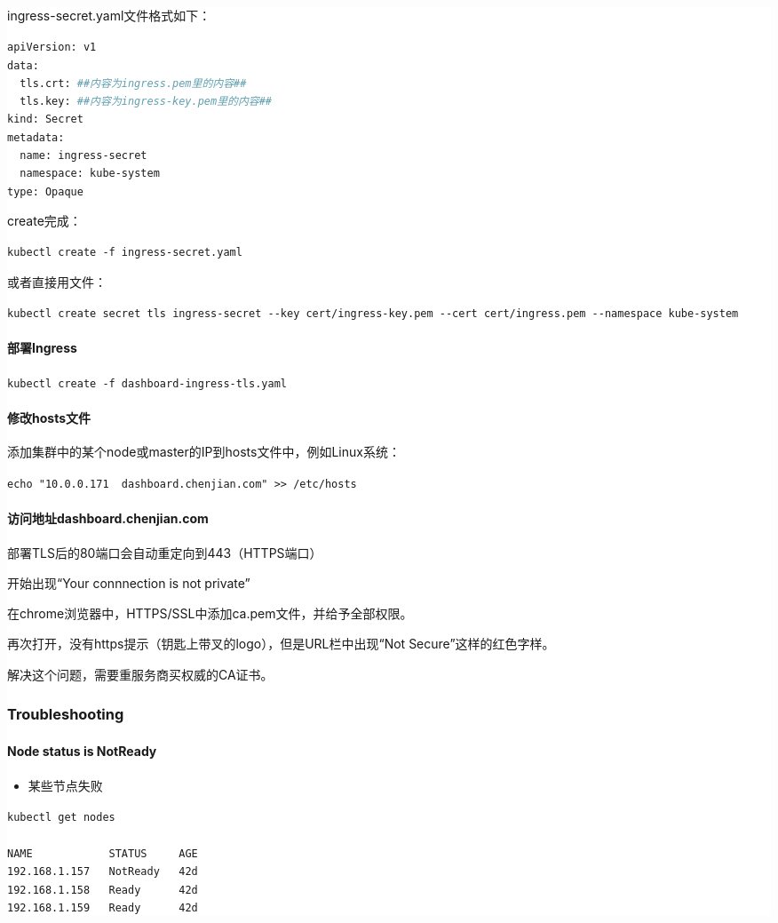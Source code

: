 ingress-secret.yaml文件格式如下：

``` sh
apiVersion: v1
data:
  tls.crt: ##内容为ingress.pem里的内容##
  tls.key: ##内容为ingress-key.pem里的内容##
kind: Secret
metadata:
  name: ingress-secret
  namespace: kube-system
type: Opaque
```

create完成：

`kubectl create -f ingress-secret.yaml`

或者直接用文件：

`kubectl create secret tls ingress-secret --key cert/ingress-key.pem --cert cert/ingress.pem --namespace kube-system`

#### 部署Ingress

`kubectl create -f dashboard-ingress-tls.yaml`

#### 修改hosts文件

添加集群中的某个node或master的IP到hosts文件中，例如Linux系统：

`echo "10.0.0.171  dashboard.chenjian.com" >> /etc/hosts`

#### 访问地址dashboard.chenjian.com

部署TLS后的80端口会自动重定向到443（HTTPS端口）

开始出现“Your connnection is not private”

在chrome浏览器中，HTTPS/SSL中添加ca.pem文件，并给予全部权限。

再次打开，没有https提示（钥匙上带叉的logo），但是URL栏中出现“Not Secure”这样的红色字样。

解决这个问题，需要重服务商买权威的CA证书。


### Troubleshooting

#### Node status is NotReady

- 某些节点失败 

``` bash
kubectl get nodes
	
NAME            STATUS     AGE
192.168.1.157   NotReady   42d
192.168.1.158   Ready      42d
192.168.1.159   Ready      42d
```
	